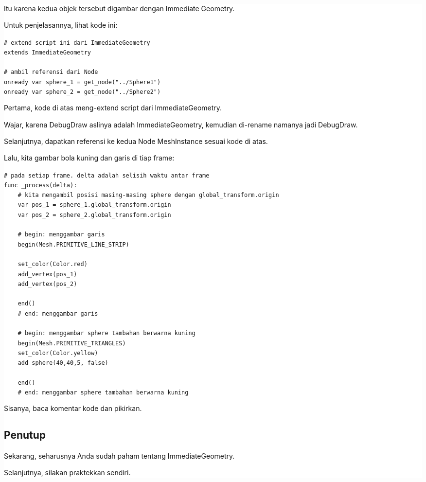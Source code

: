 Itu karena kedua objek tersebut digambar dengan Immediate Geometry.

Untuk penjelasannya, lihat kode ini:

```
# extend script ini dari ImmediateGeometry
extends ImmediateGeometry

# ambil referensi dari Node
onready var sphere_1 = get_node("../Sphere1")
onready var sphere_2 = get_node("../Sphere2")
```

Pertama, kode di atas meng-extend script dari ImmediateGeometry.

Wajar, karena DebugDraw aslinya adalah ImmediateGeometry, kemudian di-rename namanya jadi DebugDraw.

Selanjutnya, dapatkan referensi ke kedua Node MeshInstance sesuai kode di atas.

Lalu, kita gambar bola kuning dan garis di tiap frame:

```
# pada setiap frame. delta adalah selisih waktu antar frame
func _process(delta):
    # kita mengambil posisi masing-masing sphere dengan global_transform.origin
    var pos_1 = sphere_1.global_transform.origin
    var pos_2 = sphere_2.global_transform.origin

    # begin: menggambar garis
    begin(Mesh.PRIMITIVE_LINE_STRIP)

    set_color(Color.red)
    add_vertex(pos_1)
    add_vertex(pos_2)

    end()
    # end: menggambar garis

    # begin: menggambar sphere tambahan berwarna kuning
    begin(Mesh.PRIMITIVE_TRIANGLES)
    set_color(Color.yellow)
    add_sphere(40,40,5, false)

    end()
    # end: menggambar sphere tambahan berwarna kuning
```

Sisanya, baca komentar kode dan pikirkan.

## Penutup

Sekarang, seharusnya Anda sudah paham tentang ImmediateGeometry.

Selanjutnya, silakan praktekkan sendiri.
